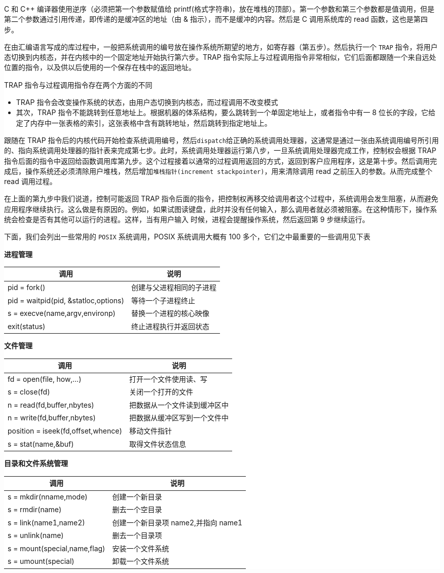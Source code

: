 C 和 C++ 编译器使用逆序（必须把第一个参数赋值给 printf(格式字符串)，放在堆栈的顶部）。第一个参数和第三个参数都是值调用，但是第二个参数通过引用传递，即传递的是缓冲区的地址（由 & 指示），而不是缓冲的内容。然后是 C 调用系统库的 read 函数，这也是第四步。

在由汇编语言写成的库过程中，一般把系统调用的编号放在操作系统所期望的地方，如寄存器（第五步）。然后执行一个 `TRAP` 指令，将用户态切换到内核态，并在内核中的一个固定地址开始执行第六步。TRAP 指令实际上与过程调用指令非常相似，它们后面都跟随一个来自远处位置的指令，以及供以后使用的一个保存在栈中的返回地址。

TRAP 指令与过程调用指令存在两个方面的不同

- TRAP 指令会改变操作系统的状态，由用户态切换到内核态，而过程调用不改变模式
- 其次，TRAP 指令不能跳转到任意地址上。根据机器的体系结构，要么跳转到一个单固定地址上，或者指令中有一 8 位长的字段，它给定了内存中一张表格的索引，这张表格中含有跳转地址，然后跳转到指定地址上。

跟随在 TRAP 指令后的内核代码开始检查系统调用编号，然后`dispatch`给正确的系统调用处理器，这通常是通过一张由系统调用编号所引用的、指向系统调用处理器的指针表来完成第七步。此时，系统调用处理器运行第八步，一旦系统调用处理器完成工作，控制权会根据 TRAP 指令后面的指令中返回给函数调用库第九步。这个过程接着以通常的过程调用返回的方式，返回到客户应用程序，这是第十步。然后调用完成后，操作系统还必须清除用户堆栈，然后增加`堆栈指针(increment stackpointer)`，用来清除调用 read 之前压入的参数。从而完成整个 read 调用过程。

在上面的第九步中我们说道，控制可能返回 TRAP 指令后面的指令，把控制权再移交给调用者这个过程中，系统调用会发生阻塞，从而避免应用程序继续执行。这么做是有原因的。例如，如果试图读键盘，此时并没有任何输入，那么调用者就必须被阻塞。在这种情形下，操作系统会检查是否有其他可以运行的进程。这样，当有用户输入 时候，进程会提醒操作系统，然后返回第 9 步继续运行。

下面，我们会列出一些常用的 `POSIX` 系统调用，POSIX 系统调用大概有 100 多个，它们之中最重要的一些调用见下表

**进程管理**

| 调用                                 | 说明                     |
| ------------------------------------ | ------------------------ |
| pid = fork()                         | 创建与父进程相同的子进程 |
| pid = waitpid(pid, &statloc,options) | 等待一个子进程终止       |
| s = execve(name,argv,environp)       | 替换一个进程的核心映像   |
| exit(status)                         | 终止进程执行并返回状态   |

**文件管理**

| 调用                               | 说明                         |
| ---------------------------------- | ---------------------------- |
| fd = open(file, how,…)             | 打开一个文件使用读、写       |
| s = close(fd)                      | 关闭一个打开的文件           |
| n = read(fd,buffer,nbytes)         | 把数据从一个文件读到缓冲区中 |
| n = write(fd,buffer,nbytes)        | 把数据从缓冲区写到一个文件中 |
| position = iseek(fd,offset,whence) | 移动文件指针                 |
| s = stat(name,&buf)                | 取得文件状态信息             |

**目录和文件系统管理**

| 调用                         | 说明                                |
| ---------------------------- | ----------------------------------- |
| s = mkdir(nname,mode)        | 创建一个新目录                      |
| s = rmdir(name)              | 删去一个空目录                      |
| s = link(name1,name2)        | 创建一个新目录项 name2,并指向 name1 |
| s = unlink(name)             | 删去一个目录项                      |
| s = mount(special,name,flag) | 安装一个文件系统                    |
| s = umount(special)          | 卸载一个文件系统                    |
